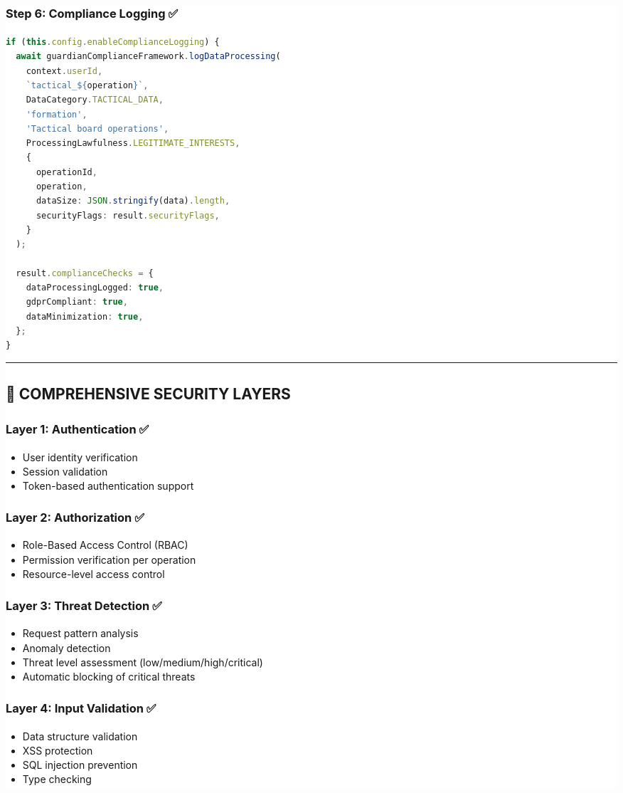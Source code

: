 ### Step 6: Compliance Logging ✅
```typescript
if (this.config.enableComplianceLogging) {
  await guardianComplianceFramework.logDataProcessing(
    context.userId,
    `tactical_${operation}`,
    DataCategory.TACTICAL_DATA,
    'formation',
    'Tactical board operations',
    ProcessingLawfulness.LEGITIMATE_INTERESTS,
    {
      operationId,
      operation,
      dataSize: JSON.stringify(data).length,
      securityFlags: result.securityFlags,
    }
  );

  result.complianceChecks = {
    dataProcessingLogged: true,
    gdprCompliant: true,
    dataMinimization: true,
  };
}
```

---

## 🔐 COMPREHENSIVE SECURITY LAYERS

### Layer 1: Authentication ✅
- User identity verification
- Session validation
- Token-based authentication support

### Layer 2: Authorization ✅
- Role-Based Access Control (RBAC)
- Permission verification per operation
- Resource-level access control

### Layer 3: Threat Detection ✅
- Request pattern analysis
- Anomaly detection
- Threat level assessment (low/medium/high/critical)
- Automatic blocking of critical threats

### Layer 4: Input Validation ✅
- Data structure validation
- XSS protection
- SQL injection prevention
- Type checking
